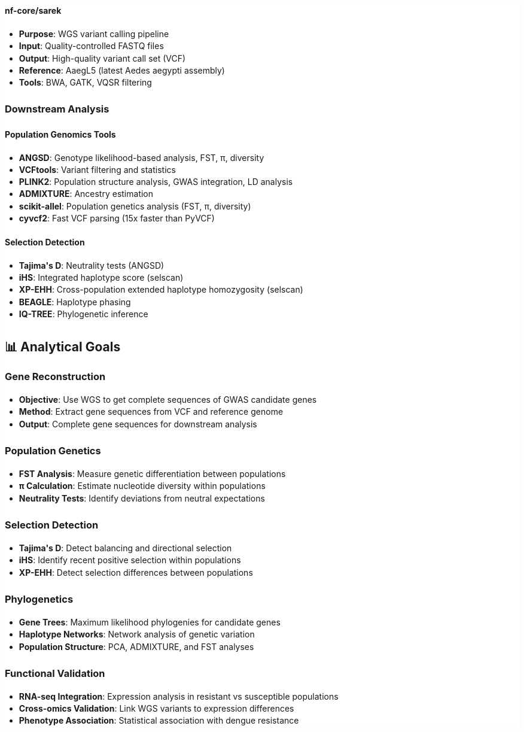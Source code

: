 #### nf-core/sarek
- **Purpose**: WGS variant calling pipeline
- **Input**: Quality-controlled FASTQ files
- **Output**: High-quality variant call set (VCF)
- **Reference**: AaegL5 (latest Aedes aegypti assembly)
- **Tools**: BWA, GATK, VQSR filtering

### Downstream Analysis

#### Population Genomics Tools
- **ANGSD**: Genotype likelihood-based analysis, FST, π, diversity
- **VCFtools**: Variant filtering and statistics
- **PLINK2**: Population structure analysis, GWAS integration, LD analysis
- **ADMIXTURE**: Ancestry estimation
- **scikit-allel**: Population genetics analysis (FST, π, diversity)
- **cyvcf2**: Fast VCF parsing (15x faster than PyVCF)

#### Selection Detection
- **Tajima's D**: Neutrality tests (ANGSD)
- **iHS**: Integrated haplotype score (selscan)
- **XP-EHH**: Cross-population extended haplotype homozygosity (selscan)
- **BEAGLE**: Haplotype phasing
- **IQ-TREE**: Phylogenetic inference

## 📊 **Analytical Goals**

### Gene Reconstruction
- **Objective**: Use WGS to get complete sequences of GWAS candidate genes
- **Method**: Extract gene sequences from VCF and reference genome
- **Output**: Complete gene sequences for downstream analysis

### Population Genetics
- **FST Analysis**: Measure genetic differentiation between populations
- **π Calculation**: Estimate nucleotide diversity within populations
- **Neutrality Tests**: Identify deviations from neutral expectations

### Selection Detection
- **Tajima's D**: Detect balancing and directional selection
- **iHS**: Identify recent positive selection within populations
- **XP-EHH**: Detect selection differences between populations

### Phylogenetics
- **Gene Trees**: Maximum likelihood phylogenies for candidate genes
- **Haplotype Networks**: Network analysis of genetic variation
- **Population Structure**: PCA, ADMIXTURE, and FST analyses

### Functional Validation
- **RNA-seq Integration**: Expression analysis in resistant vs susceptible populations
- **Cross-omics Validation**: Link WGS variants to expression differences
- **Phenotype Association**: Statistical association with dengue resistance
